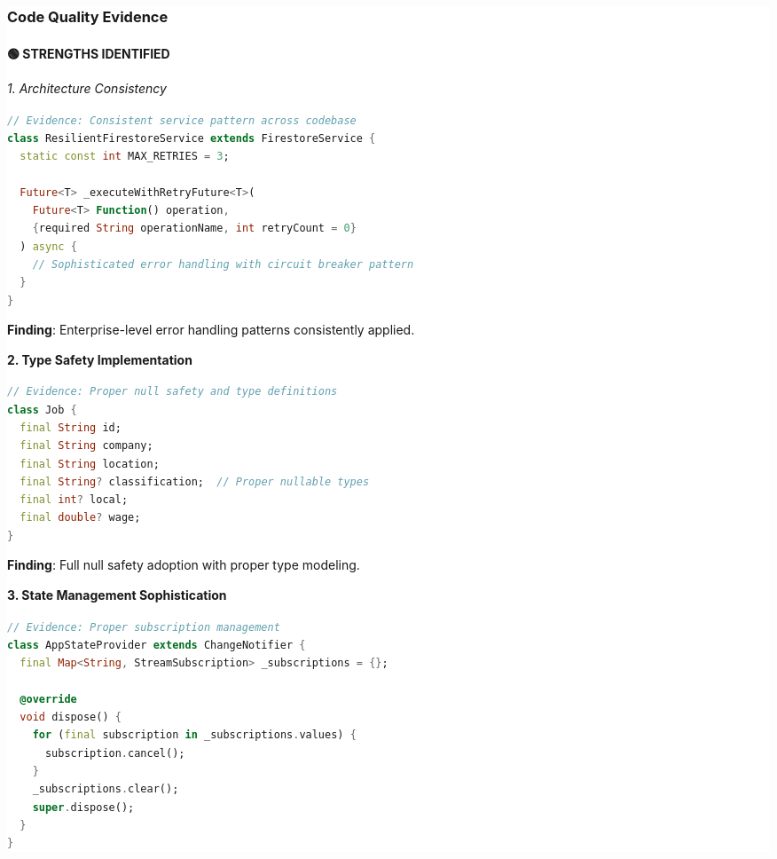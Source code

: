 ### **Code Quality Evidence**

#### **🟢 STRENGTHS IDENTIFIED**

*1. Architecture Consistency*

```dart
// Evidence: Consistent service pattern across codebase
class ResilientFirestoreService extends FirestoreService {
  static const int MAX_RETRIES = 3;
  
  Future<T> _executeWithRetryFuture<T>(
    Future<T> Function() operation,
    {required String operationName, int retryCount = 0}
  ) async {
    // Sophisticated error handling with circuit breaker pattern
  }
}
```

**Finding**: Enterprise-level error handling patterns consistently applied.

**2. Type Safety Implementation**

```dart
// Evidence: Proper null safety and type definitions
class Job {
  final String id;
  final String company;
  final String location;
  final String? classification;  // Proper nullable types
  final int? local;
  final double? wage;
}
```

**Finding**: Full null safety adoption with proper type modeling.

**3. State Management Sophistication**

```dart
// Evidence: Proper subscription management
class AppStateProvider extends ChangeNotifier {
  final Map<String, StreamSubscription> _subscriptions = {};
  
  @override
  void dispose() {
    for (final subscription in _subscriptions.values) {
      subscription.cancel();
    }
    _subscriptions.clear();
    super.dispose();
  }
}
```
